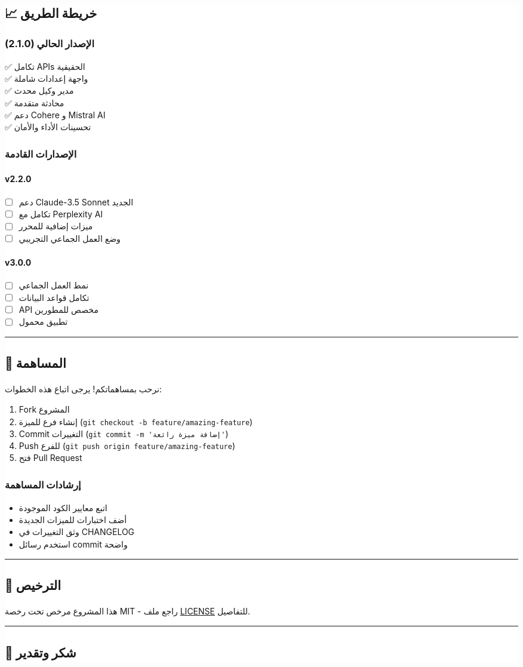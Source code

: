 ## 📈 خريطة الطريق

### الإصدار الحالي (2.1.0)
✅ تكامل APIs الحقيقية  
✅ واجهة إعدادات شاملة  
✅ مدير وكيل محدث  
✅ محادثة متقدمة  
✅ دعم Cohere و Mistral AI  
✅ تحسينات الأداء والأمان  

### الإصدارات القادمة

#### v2.2.0
- [ ] دعم Claude-3.5 Sonnet الجديد
- [ ] تكامل مع Perplexity AI
- [ ] ميزات إضافية للمحرر
- [ ] وضع العمل الجماعي التجريبي

#### v3.0.0
- [ ] نمط العمل الجماعي
- [ ] تكامل قواعد البيانات
- [ ] API مخصص للمطورين
- [ ] تطبيق محمول

---

## 🤝 المساهمة

نرحب بمساهماتكم! يرجى اتباع هذه الخطوات:

1. Fork المشروع
2. إنشاء فرع للميزة (`git checkout -b feature/amazing-feature`)
3. Commit التغييرات (`git commit -m 'إضافة ميزة رائعة'`)
4. Push للفرع (`git push origin feature/amazing-feature`)
5. فتح Pull Request

### إرشادات المساهمة
- اتبع معايير الكود الموجودة
- أضف اختبارات للميزات الجديدة
- وثق التغييرات في CHANGELOG
- استخدم رسائل commit واضحة

---

## 📄 الترخيص

هذا المشروع مرخص تحت رخصة MIT - راجع ملف [LICENSE](LICENSE) للتفاصيل.

---

## 🙏 شكر وتقدير
